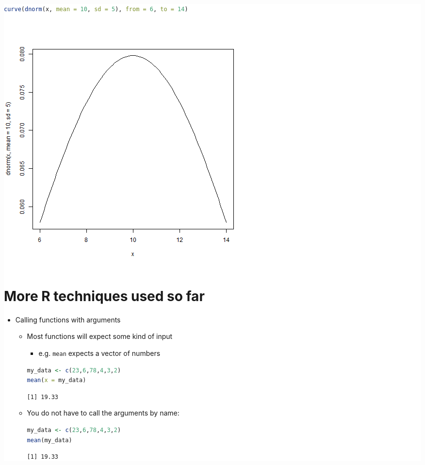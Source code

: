   ```r
  curve(dnorm(x, mean = 10, sd = 5), from = 6, to = 14)
  ```
  
  ![plot of chunk unnamed-chunk-4](Class1supplement-figure/unnamed-chunk-4.png) 

More R techniques used so far
=======================================================
- Calling functions with arguments
  - Most functions will expect some kind of input
    - e.g. `mean` expects a vector of numbers
    
    ```r
    my_data <- c(23,6,78,4,3,2)
    mean(x = my_data)
    ```
    
    ```
    [1] 19.33
    ```
  - You do not have to call the arguments by name:
    
    ```r
    my_data <- c(23,6,78,4,3,2)
    mean(my_data)
    ```
    
    ```
    [1] 19.33
    ```
    